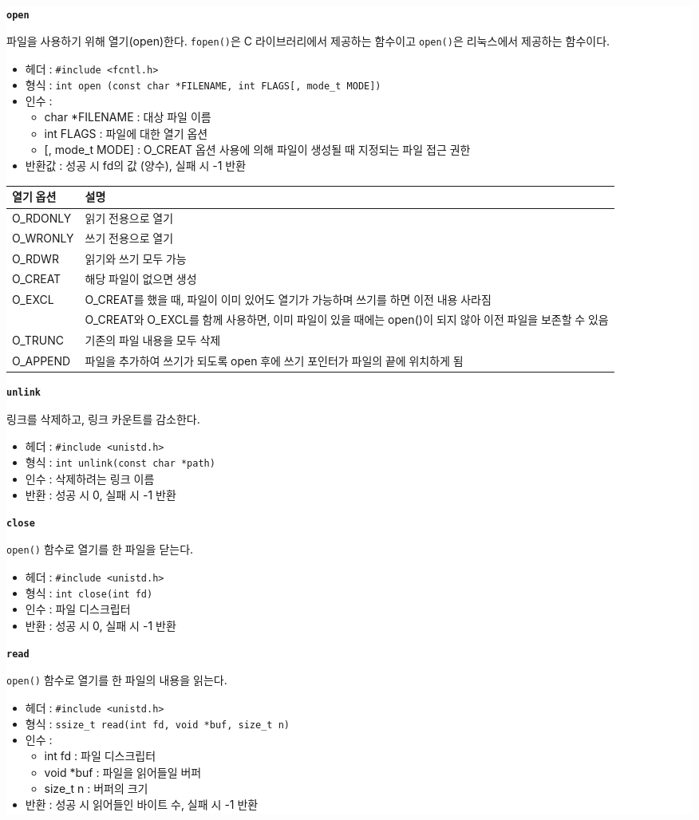 
**`open`**

파일을 사용하기 위해 열기(open)한다. `fopen()`은 C 라이브러리에서 제공하는 함수이고 `open()`은 리눅스에서 제공하는 함수이다.
* 헤더 : `#include <fcntl.h>`
* 형식 : `int open (const char *FILENAME, int FLAGS[, mode_t MODE])`
* 인수 :
    * char *FILENAME : 대상 파일 이름
    * int FLAGS : 파일에 대한 열기 옵션
    * [, mode_t MODE] : O_CREAT 옵션 사용에 의해 파일이 생성될 때 지정되는 파일 접근 권한
* 반환값 : 성공 시 fd의 값 (양수), 실패 시 -1 반환

|열기 옵션|설명|
|:--|:--|
|O_RDONLY|읽기 전용으로 열기|
|O_WRONLY|쓰기 전용으로 열기|
|O_RDWR|읽기와 쓰기 모두 가능|
|O_CREAT|해당 파일이 없으면 생성|
|O_EXCL|O_CREAT를 했을 때, 파일이 이미 있어도 열기가 가능하며 쓰기를 하면 이전 내용 사라짐|
||O_CREAT와 O_EXCL를 함께 사용하면, 이미 파일이 있을 때에는 open()이 되지 않아 이전 파일을 보존할 수 있음|
|O_TRUNC|기존의 파일 내용을 모두 삭제|
|O_APPEND|파일을 추가하여 쓰기가 되도록 open 후에 쓰기 포인터가 파일의 끝에 위치하게 됨|

**`unlink`**

링크를 삭제하고, 링크 카운트를 감소한다.

* 헤더 : `#include <unistd.h>`
* 형식 : `int unlink(const char *path)`
* 인수 : 삭제하려는 링크 이름
* 반환 : 성공 시 0, 실패 시 -1 반환

**`close`**

`open()` 함수로 열기를 한 파일을 닫는다.
* 헤더 : `#include <unistd.h>`
* 형식 : `int close(int fd)`
* 인수 : 파일 디스크립터
* 반환 : 성공 시 0, 실패 시 -1 반환

**`read`**

`open()` 함수로 열기를 한 파일의 내용을 읽는다.
* 헤더 : `#include <unistd.h>`
* 형식 : `ssize_t read(int fd, void *buf, size_t n)`
* 인수 :
    * int fd : 파일 디스크립터
    * void *buf : 파일을 읽어들일 버퍼
    * size_t n : 버퍼의 크기
* 반환 : 성공 시 읽어들인 바이트 수, 실패 시 -1 반환
